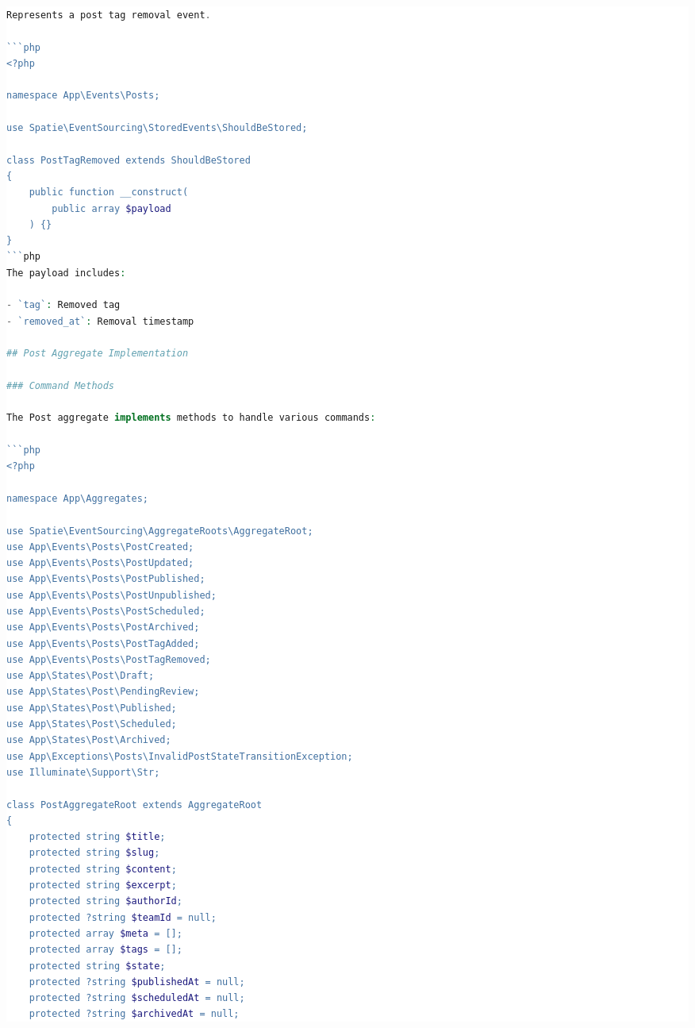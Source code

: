 ```php
Represents a post tag removal event.

```php
<?php

namespace App\Events\Posts;

use Spatie\EventSourcing\StoredEvents\ShouldBeStored;

class PostTagRemoved extends ShouldBeStored
{
    public function __construct(
        public array $payload
    ) {}
}
```php
The payload includes:

- `tag`: Removed tag
- `removed_at`: Removal timestamp

## Post Aggregate Implementation

### Command Methods

The Post aggregate implements methods to handle various commands:

```php
<?php

namespace App\Aggregates;

use Spatie\EventSourcing\AggregateRoots\AggregateRoot;
use App\Events\Posts\PostCreated;
use App\Events\Posts\PostUpdated;
use App\Events\Posts\PostPublished;
use App\Events\Posts\PostUnpublished;
use App\Events\Posts\PostScheduled;
use App\Events\Posts\PostArchived;
use App\Events\Posts\PostTagAdded;
use App\Events\Posts\PostTagRemoved;
use App\States\Post\Draft;
use App\States\Post\PendingReview;
use App\States\Post\Published;
use App\States\Post\Scheduled;
use App\States\Post\Archived;
use App\Exceptions\Posts\InvalidPostStateTransitionException;
use Illuminate\Support\Str;

class PostAggregateRoot extends AggregateRoot
{
    protected string $title;
    protected string $slug;
    protected string $content;
    protected string $excerpt;
    protected string $authorId;
    protected ?string $teamId = null;
    protected array $meta = [];
    protected array $tags = [];
    protected string $state;
    protected ?string $publishedAt = null;
    protected ?string $scheduledAt = null;
    protected ?string $archivedAt = null;
```